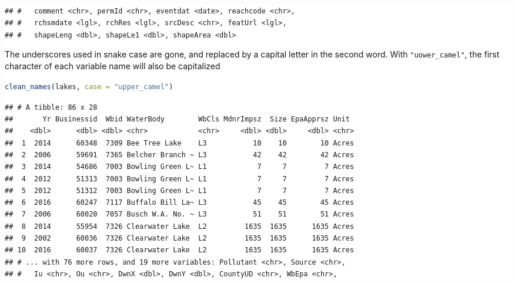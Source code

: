     ## #   comment <chr>, permId <chr>, eventdat <date>, reachcode <chr>,
    ## #   rchsmdate <lgl>, rchRes <lgl>, srcDesc <chr>, featUrl <lgl>,
    ## #   shapeLeng <dbl>, shapeLe1 <dbl>, shapeArea <dbl>

The underscores used in snake case are gone, and replaced by a capital
letter in the second word. With `"uower_camel"`, the first character of
each variable name will also be capitalized

``` r
clean_names(lakes, case = "upper_camel")
```

    ## # A tibble: 86 x 28
    ##       Yr Businessid  Wbid WaterBody        WbCls MdnrImpsz  Size EpaApprsz Unit 
    ##    <dbl>      <dbl> <dbl> <chr>            <chr>     <dbl> <dbl>     <dbl> <chr>
    ##  1  2014      60348  7309 Bee Tree Lake    L3           10    10        10 Acres
    ##  2  2006      59691  7365 Belcher Branch ~ L3           42    42        42 Acres
    ##  3  2014      54686  7003 Bowling Green L~ L1            7     7         7 Acres
    ##  4  2012      51313  7003 Bowling Green L~ L1            7     7         7 Acres
    ##  5  2012      51312  7003 Bowling Green L~ L1            7     7         7 Acres
    ##  6  2016      60247  7117 Buffalo Bill La~ L3           45    45        45 Acres
    ##  7  2006      60020  7057 Busch W.A. No. ~ L3           51    51        51 Acres
    ##  8  2014      55954  7326 Clearwater Lake  L2         1635  1635      1635 Acres
    ##  9  2002      60036  7326 Clearwater Lake  L2         1635  1635      1635 Acres
    ## 10  2016      60037  7326 Clearwater Lake  L2         1635  1635      1635 Acres
    ## # ... with 76 more rows, and 19 more variables: Pollutant <chr>, Source <chr>,
    ## #   Iu <chr>, Ou <chr>, DwnX <dbl>, DwnY <dbl>, CountyUD <chr>, WbEpa <chr>,